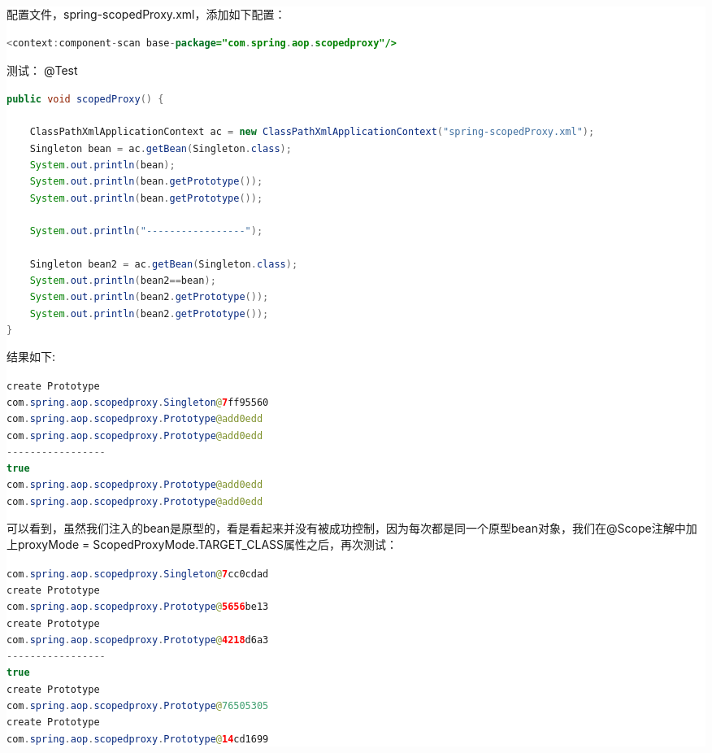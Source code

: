 配置文件，spring-scopedProxy.xml，添加如下配置：

```java
<context:component-scan base-package="com.spring.aop.scopedproxy"/>
```

测试： @Test

```java
public void scopedProxy() {
   
    ClassPathXmlApplicationContext ac = new ClassPathXmlApplicationContext("spring-scopedProxy.xml");
    Singleton bean = ac.getBean(Singleton.class);
    System.out.println(bean);
    System.out.println(bean.getPrototype());
    System.out.println(bean.getPrototype());

    System.out.println("-----------------");

    Singleton bean2 = ac.getBean(Singleton.class);
    System.out.println(bean2==bean);
    System.out.println(bean2.getPrototype());
    System.out.println(bean2.getPrototype());
}
```

结果如下:

```java
create Prototype
com.spring.aop.scopedproxy.Singleton@7ff95560
com.spring.aop.scopedproxy.Prototype@add0edd
com.spring.aop.scopedproxy.Prototype@add0edd
-----------------
true
com.spring.aop.scopedproxy.Prototype@add0edd
com.spring.aop.scopedproxy.Prototype@add0edd
```

可以看到，虽然我们注入的bean是原型的，看是看起来并没有被成功控制，因为每次都是同一个原型bean对象，我们在@Scope注解中加上proxyMode = ScopedProxyMode.TARGET_CLASS属性之后，再次测试：

```java
com.spring.aop.scopedproxy.Singleton@7cc0cdad
create Prototype
com.spring.aop.scopedproxy.Prototype@5656be13
create Prototype
com.spring.aop.scopedproxy.Prototype@4218d6a3
-----------------
true
create Prototype
com.spring.aop.scopedproxy.Prototype@76505305
create Prototype
com.spring.aop.scopedproxy.Prototype@14cd1699
```
